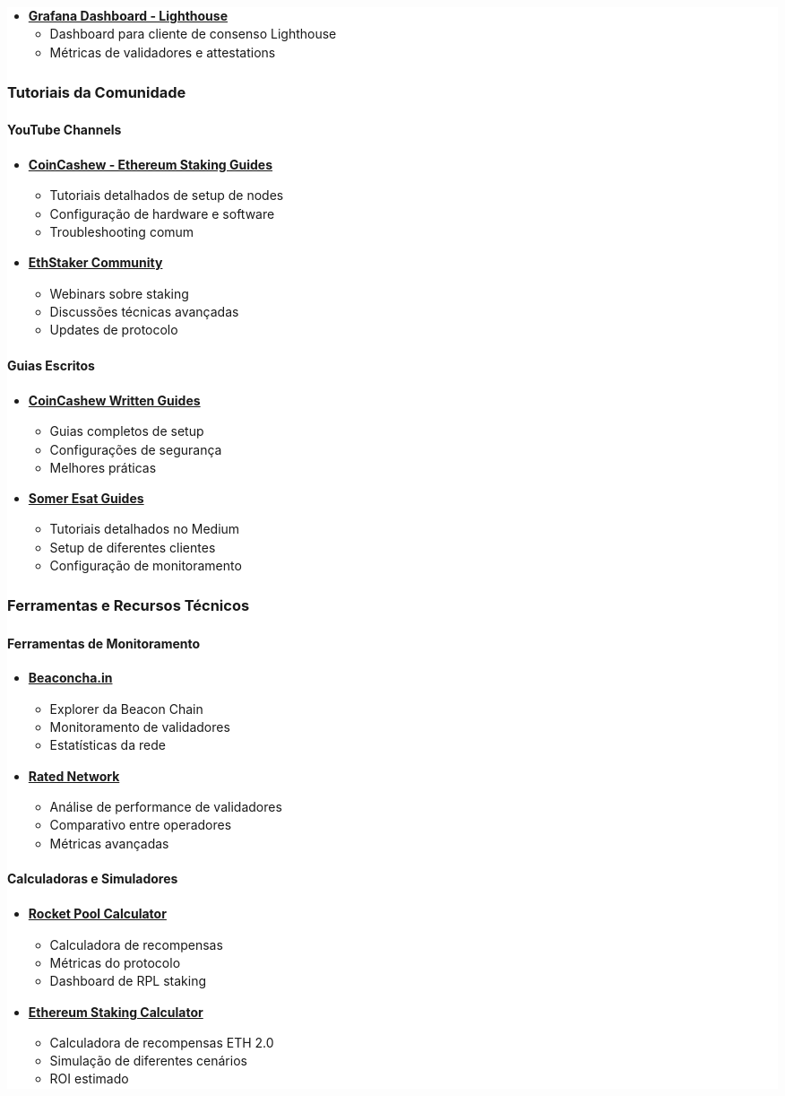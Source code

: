 - **[Grafana Dashboard - Lighthouse](https://grafana.com/grafana/dashboards/13759)**
  - Dashboard para cliente de consenso Lighthouse
  - Métricas de validadores e attestations

### Tutoriais da Comunidade

#### YouTube Channels

- **[CoinCashew - Ethereum Staking Guides](https://www.youtube.com/@CoinCashew)**
  - Tutoriais detalhados de setup de nodes
  - Configuração de hardware e software
  - Troubleshooting comum

- **[EthStaker Community](https://www.youtube.com/@EthStaker)**
  - Webinars sobre staking
  - Discussões técnicas avançadas
  - Updates de protocolo

#### Guias Escritos

- **[CoinCashew Written Guides](https://www.coincashew.com/coins/overview-eth/guide-or-how-to-setup-a-validator-on-eth2-mainnet)**
  - Guias completos de setup
  - Configurações de segurança
  - Melhores práticas

- **[Somer Esat Guides](https://someresat.medium.com/)**
  - Tutoriais detalhados no Medium
  - Setup de diferentes clientes
  - Configuração de monitoramento

### Ferramentas e Recursos Técnicos

#### Ferramentas de Monitoramento

- **[Beaconcha.in](https://beaconcha.in/)**
  - Explorer da Beacon Chain
  - Monitoramento de validadores
  - Estatísticas da rede

- **[Rated Network](https://www.rated.network/)**
  - Análise de performance de validadores
  - Comparativo entre operadores
  - Métricas avançadas

#### Calculadoras e Simuladores

- **[Rocket Pool Calculator](https://www.rp-metrics-dashboard.com/dashboard/MAINNET)**
  - Calculadora de recompensas
  - Métricas do protocolo
  - Dashboard de RPL staking

- **[Ethereum Staking Calculator](https://www.stakingrewards.com/earn/ethereum-2-0/calculate)**
  - Calculadora de recompensas ETH 2.0
  - Simulação de diferentes cenários
  - ROI estimado
